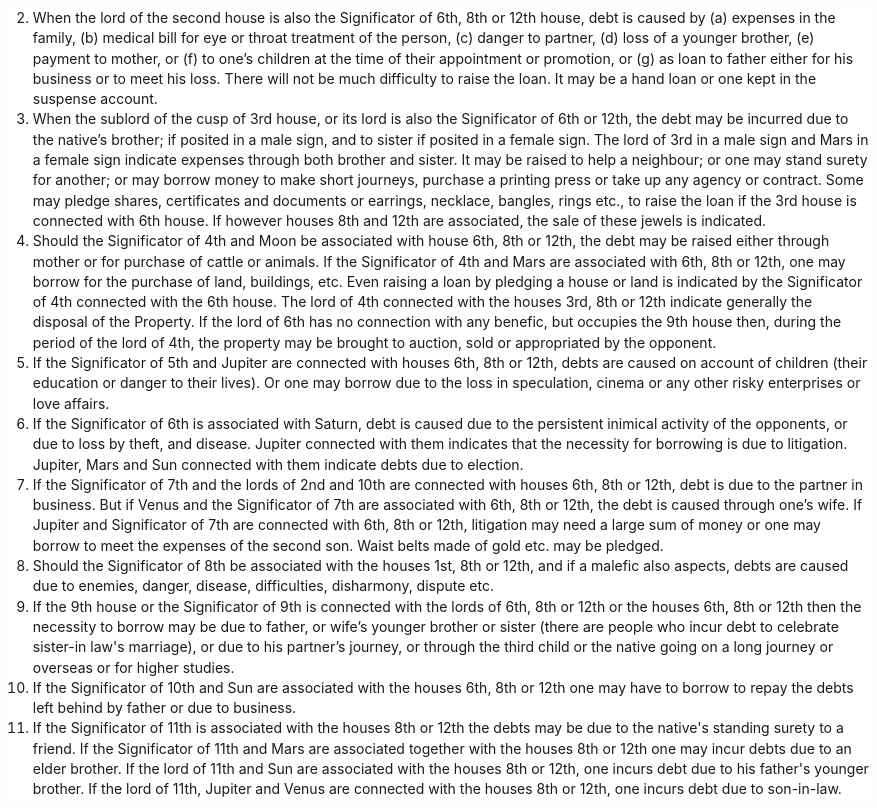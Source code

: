 2. When the lord of the second house is also the Significator of 6th, 8th or 12th house, debt is caused by (a) expenses in the family, (b) medical bill for eye or throat treatment of the person, (c) danger to partner, (d) loss of a younger brother, (e) payment to mother, or (f) to one’s children at the time of their appointment or promotion, or (g) as loan to father either for his business or to meet his loss. There will not be much difficulty to raise the loan. It may be a hand loan or one kept in the suspense account.
3. When the sublord of the cusp of 3rd house, or its lord is also the Significator of 6th or 12th, the debt may be incurred due to the native’s brother; if posited in a male sign, and to sister if posited in a female sign. The lord of 3rd in a male sign and Mars in a female sign indicate expenses through both brother and sister. It may be raised to help a neighbour; or one may stand surety for another; or may borrow money to make short journeys, purchase a printing press or take up any agency or contract. Some may pledge shares, certificates and documents or earrings, necklace, bangles, rings etc., to raise the loan if the 3rd house is connected with 6th house. If however houses 8th and 12th are associated, the sale of these jewels is indicated.
4. Should the Significator of 4th and Moon be associated with house 6th, 8th or 12th, the debt may be raised either through mother or for purchase of cattle or animals. If the Significator of 4th and Mars are associated with 6th, 8th or 12th, one may borrow for the purchase of land, buildings, etc. Even raising a loan by pledging a house or land is indicated by the Significator of 4th connected with the 6th house. The lord of 4th connected with the houses 3rd, 8th or 12th indicate generally the disposal of the Property. If the lord of 6th has no connection with any benefic, but occupies the 9th house then, during the period of the lord of 4th, the property may be brought to auction, sold or appropriated by the opponent.
5. If the Significator of 5th and Jupiter are connected with houses 6th, 8th or 12th, debts are caused on account of children (their education or danger to their lives). Or one may borrow due to the loss in speculation, cinema or any other risky enterprises or love affairs.
6. If the Significator of 6th is associated with Saturn, debt is caused due to the persistent inimical activity of the opponents, or due to loss by theft, and disease. Jupiter connected with them indicates that the necessity for borrowing is due to litigation. Jupiter, Mars and Sun connected with them indicate debts due to election.
7. If the Significator of 7th and the lords of 2nd and 10th are connected with houses 6th, 8th or 12th, debt is due to the partner in business. But if Venus and the Significator of 7th are associated with 6th, 8th or 12th, the debt is caused through one’s wife. If Jupiter and Significator of 7th are connected with 6th, 8th or 12th, litigation may need a large sum of money or one may borrow to meet the expenses of the second son. Waist belts made of gold etc. may be pledged.
8. Should the Significator of 8th be associated with the houses 1st, 8th or 12th, and if a malefic also aspects, debts are caused due to enemies, danger, disease, difficulties, disharmony, dispute etc.
9. If the 9th house or the Significator of 9th is connected with the lords of 6th, 8th or 12th or the houses 6th, 8th or 12th then the necessity to borrow may be due to father, or wife’s younger brother or sister (there are people who incur debt to celebrate sister-in law's marriage), or due to his partner’s journey, or through the third child or the native going on a long journey or overseas or for higher studies.
10. If the Significator of 10th and Sun are associated with the houses 6th, 8th or 12th one may have to borrow to repay the debts left behind by father or due to business.
11. If the Significator of 11th is associated with the houses 8th or 12th the debts may be due to the native's standing surety to a friend. If the Significator of 11th and Mars are associated together with the houses 8th or 12th one may incur debts due to an elder brother. If the lord of 11th and Sun are associated with the houses 8th or 12th, one incurs debt due to his father's younger brother. If the lord of 11th, Jupiter and Venus are connected with the houses 8th or 12th, one incurs debt due to son-in-law.